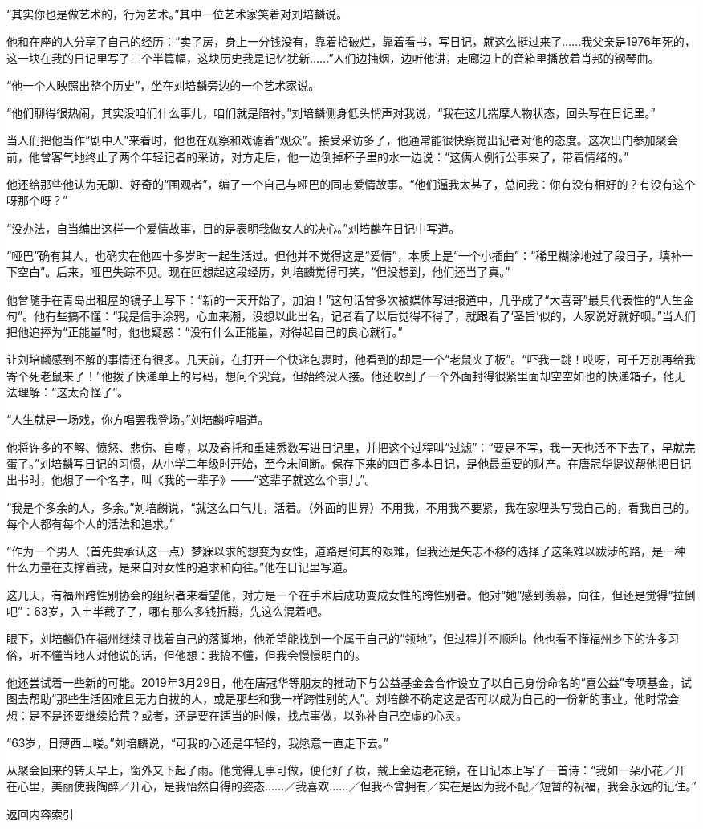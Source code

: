 “其实你也是做艺术的，行为艺术。”其中一位艺术家笑着对刘培麟说。

他和在座的人分享了自己的经历：“卖了房，身上一分钱没有，靠着拾破烂，靠着看书，写日记，就这么挺过来了......我父亲是1976年死的，这一块在我的日记里写了三个半篇幅，这块历史我是记忆犹新......”人们边抽烟，边听他讲，走廊边上的音箱里播放着肖邦的钢琴曲。

“他一个人映照出整个历史”，坐在刘培麟旁边的一个艺术家说。

“他们聊得很热闹，其实没咱们什么事儿，咱们就是陪衬。”刘培麟侧身低头悄声对我说，“我在这儿揣摩人物状态，回头写在日记里。”

当人们把他当作“剧中人”来看时，他也在观察和戏谑着“观众”。接受采访多了，他通常能很快察觉出记者对他的态度。这次出门参加聚会前，他曾客气地终止了两个年轻记者的采访，对方走后，他一边倒掉杯子里的水一边说：“这俩人例行公事来了，带着情绪的。”

他还给那些他认为无聊、好奇的“围观者”，编了一个自己与哑巴的同志爱情故事。“他们逼我太甚了，总问我：你有没有相好的？有没有这个呀那个呀？”

“没办法，自当编出这样一个爱情故事，目的是表明我做女人的决心。”刘培麟在日记中写道。

“哑巴”确有其人，也确实在他四十多岁时一起生活过。但他并不觉得这是“爱情”，本质上是“一个小插曲”：“稀里糊涂地过了段日子，填补一下空白”。后来，哑巴失踪不见。现在回想起这段经历，刘培麟觉得可笑，“但没想到，他们还当了真。”

他曾随手在青岛出租屋的镜子上写下：“新的一天开始了，加油！”这句话曾多次被媒体写进报道中，几乎成了“大喜哥”最具代表性的“人生金句”。他有些搞不懂：“我是信手涂鸦，心血来潮，没想以此出名，记者看了以后觉得不得了，就跟看了‘圣旨’似的，人家说好就好呗。”当人们把他追捧为“正能量”时，他也疑惑：“没有什么正能量，对得起自己的良心就行。”

让刘培麟感到不解的事情还有很多。几天前，在打开一个快递包裹时，他看到的却是一个“老鼠夹子板”。“吓我一跳！哎呀，可千万别再给我寄个死老鼠来了！”他拨了快递单上的号码，想问个究竟，但始终没人接。他还收到了一个外面封得很紧里面却空空如也的快递箱子，他无法理解：“这太奇怪了”。

“人生就是一场戏，你方唱罢我登场。”刘培麟哼唱道。

他将许多的不解、愤怒、悲伤、自嘲，以及寄托和重建悉数写进日记里，并把这个过程叫“过滤”：“要是不写，我一天也活不下去了，早就完蛋了。”刘培麟写日记的习惯，从小学二年级时开始，至今未间断。保存下来的四百多本日记，是他最重要的财产。在唐冠华提议帮他把日记出书时，他想了一个名字，叫《我的一辈子》——“这辈子就这么个事儿”。

“我是个多余的人，多余。”刘培麟说，“就这么口气儿，活着。（外面的世界）不用我，不用我不要紧，我在家埋头写我自己的，看我自己的。每个人都有每个人的活法和追求。”

“作为一个男人（首先要承认这一点）梦寐以求的想变为女性，道路是何其的艰难，但我还是矢志不移的选择了这条难以跋涉的路，是一种什么力量在支撑着我，是来自对女性的追求和向往。”他在日记里写道。

这几天，有福州跨性别协会的组织者来看望他，对方是一个在手术后成功变成女性的跨性别者。他对“她”感到羡慕，向往，但还是觉得“拉倒吧”：63岁，入土半截子了，哪有那么多钱折腾，先这么混着吧。

眼下，刘培麟仍在福州继续寻找着自己的落脚地，他希望能找到一个属于自己的“领地”，但过程并不顺利。他也看不懂福州乡下的许多习俗，听不懂当地人对他说的话，但他想：我搞不懂，但我会慢慢明白的。

他还尝试着一些新的可能。2019年3月29日，他在唐冠华等朋友的推动下与公益基金会合作设立了以自己身份命名的“喜公益”专项基金，试图去帮助“那些生活困难且无力自拔的人，或是那些和我一样跨性别的人”。刘培麟不确定这是否可以成为自己的一份新的事业。他时常会想：是不是还要继续拾荒？或者，还是要在适当的时候，找点事做，以弥补自己空虚的心灵。

“63岁，日薄西山喽。”刘培麟说，“可我的心还是年轻的，我愿意一直走下去。”

从聚会回来的转天早上，窗外又下起了雨。他觉得无事可做，便化好了妆，戴上金边老花镜，在日记本上写了一首诗：“我如一朵小花／开在心里，美丽使我陶醉／开心，是我怡然自得的姿态......／我喜欢......／但我不曾拥有／实在是因为我不配／短暂的祝福，我会永远的记住。”

<a class="md-button" onclick="goBack()">返回内容索引</a>

<script>
function goBack() {
  const domain = window.location.origin;
  const ref = document.referrer;
  if (ref.indexOf(domain) === 0 && window.history.length > 1) {
    window.history.back();
  } else {
    window.location.href = '../../';
  }
}
</script>
